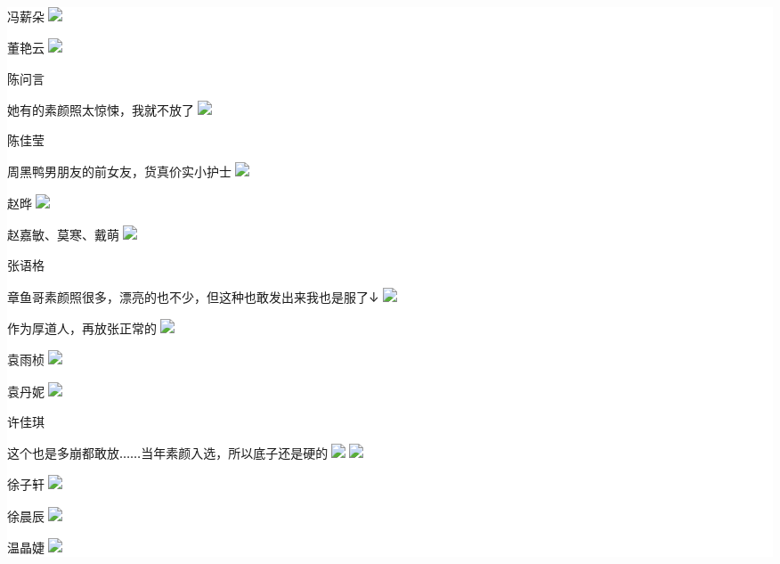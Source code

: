 冯薪朵
<img src="http://ww1.sinaimg.cn/large/a8b0c51cgw1eqbdh0otssj20c80gb75r.jpg" referrerpolicy="no-referrer">

董艳云
<img src="http://ww4.sinaimg.cn/large/a8b0c51cgw1eqbdhjzn2mj20c80g9jrt.jpg" referrerpolicy="no-referrer">

陈问言

她有的素颜照太惊悚，我就不放了
<img src="http://ww3.sinaimg.cn/large/a8b0c51cgw1eqbdhy1rshj20c80963z8.jpg" referrerpolicy="no-referrer">

陈佳莹

周黑鸭男朋友的前女友，货真价实小护士
<img src="http://ww2.sinaimg.cn/large/a8b0c51cgw1eqbdihi0hnj20c80gbdgt.jpg" referrerpolicy="no-referrer">

赵晔
<img src="http://ww2.sinaimg.cn/large/a8b0c51cgw1eqbdj66jt1j20c80gb3zm.jpg" referrerpolicy="no-referrer">

赵嘉敏、莫寒、戴萌
<img src="http://ww1.sinaimg.cn/large/a8b0c51cgw1eqbdjyivhhj20c80gbgno.jpg" referrerpolicy="no-referrer">

张语格

章鱼哥素颜照很多，漂亮的也不少，但这种也敢发出来我也是服了↓
<img src="http://ww1.sinaimg.cn/large/a8b0c51cgw1eqbdkej2bij20c80gawfy.jpg" referrerpolicy="no-referrer">

作为厚道人，再放张正常的
<img src="http://ww3.sinaimg.cn/large/a8b0c51cgw1eqbdlblyjvj20c80gagm1.jpg" referrerpolicy="no-referrer">

袁雨桢
<img src="http://ww4.sinaimg.cn/large/a8b0c51cgw1eqbdlvlcwgj20c80c83zk.jpg" referrerpolicy="no-referrer">

袁丹妮
<img src="http://ww1.sinaimg.cn/large/a8b0c51cgw1eqbdmo32rsj20c80g9my4.jpg" referrerpolicy="no-referrer">

许佳琪

这个也是多崩都敢放……当年素颜入选，所以底子还是硬的
<img src="http://ww2.sinaimg.cn/large/a8b0c51cgw1eqbdn9g1a0j20c80gbdgx.jpg" referrerpolicy="no-referrer">
<img src="http://ww1.sinaimg.cn/large/a8b0c51cgw1eqbdnw802nj20c80gb75r.jpg" referrerpolicy="no-referrer">

徐子轩
<img src="http://ww3.sinaimg.cn/large/a8b0c51cgw1eqbdog9fqfj20dc0hsq48.jpg" referrerpolicy="no-referrer">

徐晨辰
<img src="http://ww3.sinaimg.cn/large/a8b0c51cgw1eqbdot64btj20c80gbjsn.jpg" referrerpolicy="no-referrer">

温晶婕
<img src="http://ww2.sinaimg.cn/large/a8b0c51cgw1eqbdpjdyimj20c80gbdhf.jpg" referrerpolicy="no-referrer">
